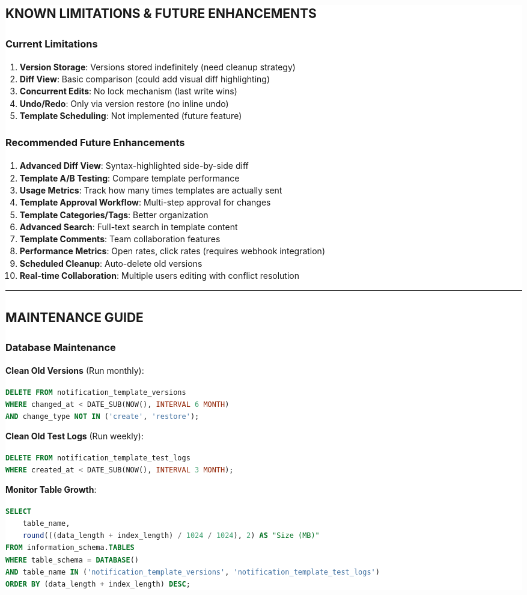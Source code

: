 
## KNOWN LIMITATIONS & FUTURE ENHANCEMENTS

### Current Limitations
1. **Version Storage**: Versions stored indefinitely (need cleanup strategy)
2. **Diff View**: Basic comparison (could add visual diff highlighting)
3. **Concurrent Edits**: No lock mechanism (last write wins)
4. **Undo/Redo**: Only via version restore (no inline undo)
5. **Template Scheduling**: Not implemented (future feature)

### Recommended Future Enhancements
1. **Advanced Diff View**: Syntax-highlighted side-by-side diff
2. **Template A/B Testing**: Compare template performance
3. **Usage Metrics**: Track how many times templates are actually sent
4. **Template Approval Workflow**: Multi-step approval for changes
5. **Template Categories/Tags**: Better organization
6. **Advanced Search**: Full-text search in template content
7. **Template Comments**: Team collaboration features
8. **Performance Metrics**: Open rates, click rates (requires webhook integration)
9. **Scheduled Cleanup**: Auto-delete old versions
10. **Real-time Collaboration**: Multiple users editing with conflict resolution

---

## MAINTENANCE GUIDE

### Database Maintenance

**Clean Old Versions** (Run monthly):
```sql
DELETE FROM notification_template_versions
WHERE changed_at < DATE_SUB(NOW(), INTERVAL 6 MONTH)
AND change_type NOT IN ('create', 'restore');
```

**Clean Old Test Logs** (Run weekly):
```sql
DELETE FROM notification_template_test_logs
WHERE created_at < DATE_SUB(NOW(), INTERVAL 3 MONTH);
```

**Monitor Table Growth**:
```sql
SELECT
    table_name,
    round(((data_length + index_length) / 1024 / 1024), 2) AS "Size (MB)"
FROM information_schema.TABLES
WHERE table_schema = DATABASE()
AND table_name IN ('notification_template_versions', 'notification_template_test_logs')
ORDER BY (data_length + index_length) DESC;
```
